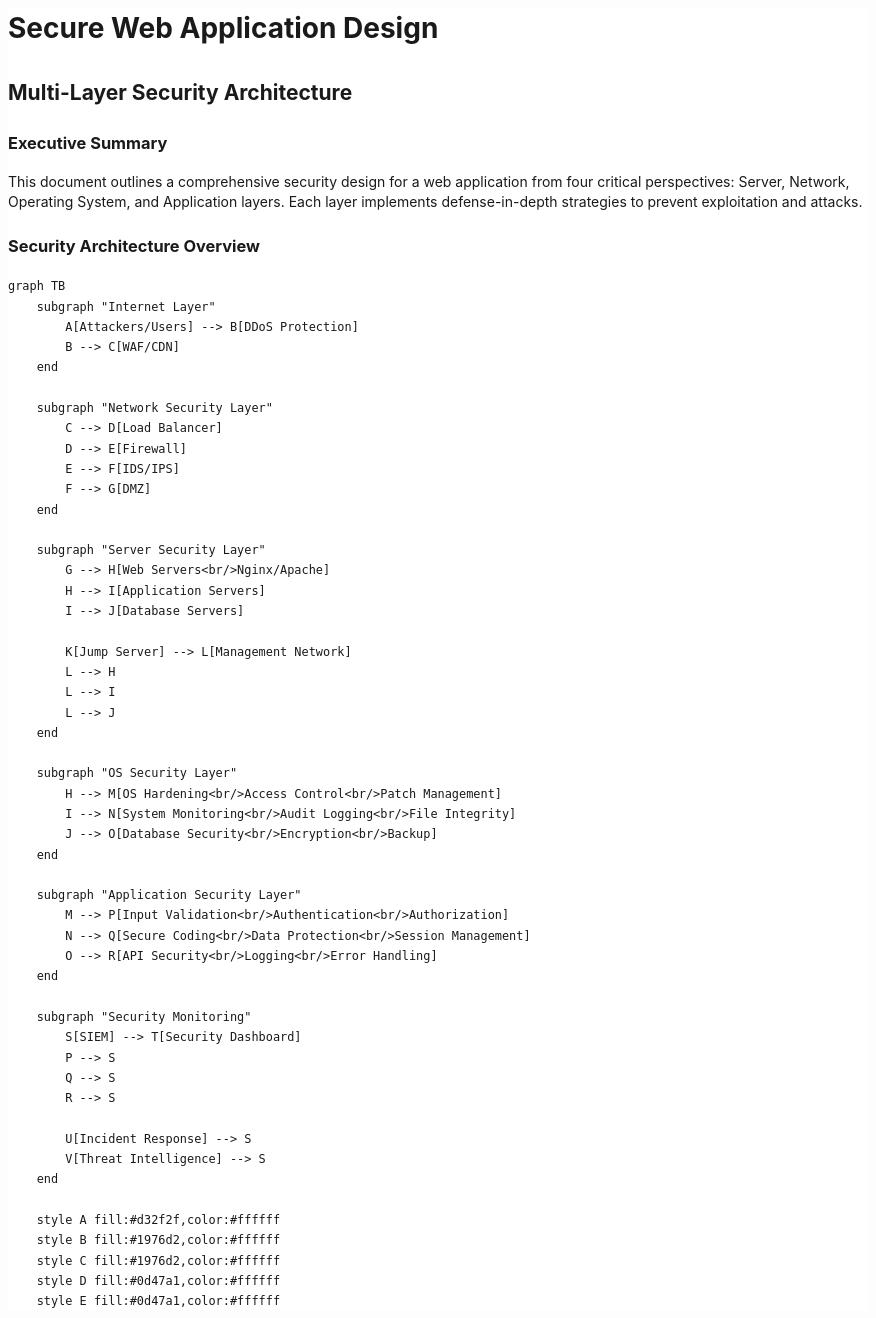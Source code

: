 # Secure Web Application Design
## Multi-Layer Security Architecture

### Executive Summary
This document outlines a comprehensive security design for a web application from four critical perspectives: Server, Network, Operating System, and Application layers. Each layer implements defense-in-depth strategies to prevent exploitation and attacks.

### Security Architecture Overview
```mermaid
graph TB
    subgraph "Internet Layer"
        A[Attackers/Users] --> B[DDoS Protection]
        B --> C[WAF/CDN]
    end
    
    subgraph "Network Security Layer"
        C --> D[Load Balancer]
        D --> E[Firewall]
        E --> F[IDS/IPS]
        F --> G[DMZ]
    end
    
    subgraph "Server Security Layer"
        G --> H[Web Servers<br/>Nginx/Apache]
        H --> I[Application Servers]
        I --> J[Database Servers]
        
        K[Jump Server] --> L[Management Network]
        L --> H
        L --> I
        L --> J
    end
    
    subgraph "OS Security Layer"
        H --> M[OS Hardening<br/>Access Control<br/>Patch Management]
        I --> N[System Monitoring<br/>Audit Logging<br/>File Integrity]
        J --> O[Database Security<br/>Encryption<br/>Backup]
    end
    
    subgraph "Application Security Layer"
        M --> P[Input Validation<br/>Authentication<br/>Authorization]
        N --> Q[Secure Coding<br/>Data Protection<br/>Session Management]
        O --> R[API Security<br/>Logging<br/>Error Handling]
    end
    
    subgraph "Security Monitoring"
        S[SIEM] --> T[Security Dashboard]
        P --> S
        Q --> S
        R --> S
        
        U[Incident Response] --> S
        V[Threat Intelligence] --> S
    end
    
    style A fill:#d32f2f,color:#ffffff
    style B fill:#1976d2,color:#ffffff
    style C fill:#1976d2,color:#ffffff
    style D fill:#0d47a1,color:#ffffff
    style E fill:#0d47a1,color:#ffffff
```